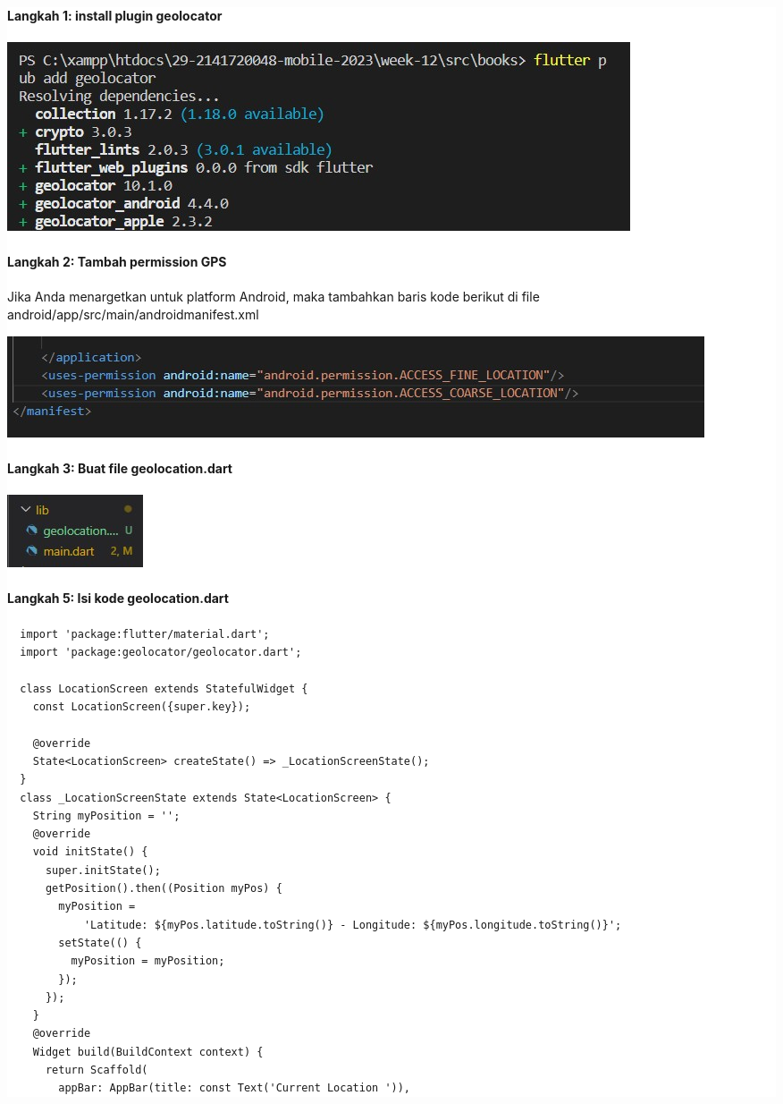 #### Langkah 1: install plugin geolocator

  ![Screenshoot books](docs/P6_L1.jpg)


#### Langkah 2: Tambah permission GPS

Jika Anda menargetkan untuk platform Android, maka tambahkan baris kode berikut di file android/app/src/main/androidmanifest.xml

  ![Screenshoot books](docs/P6_L2.jpg)

#### Langkah 3: Buat file geolocation.dart

  ![Screenshoot books](docs/P6_L3.jpg)

#### Langkah 5: Isi kode geolocation.dart

      import 'package:flutter/material.dart';
      import 'package:geolocator/geolocator.dart';

      class LocationScreen extends StatefulWidget {
        const LocationScreen({super.key});

        @override
        State<LocationScreen> createState() => _LocationScreenState();
      }
      class _LocationScreenState extends State<LocationScreen> {
        String myPosition = '';
        @override
        void initState() {
          super.initState();
          getPosition().then((Position myPos) {
            myPosition =
                'Latitude: ${myPos.latitude.toString()} - Longitude: ${myPos.longitude.toString()}';
            setState(() {
              myPosition = myPosition;
            });
          });
        }
        @override
        Widget build(BuildContext context) {
          return Scaffold(
            appBar: AppBar(title: const Text('Current Location ')),